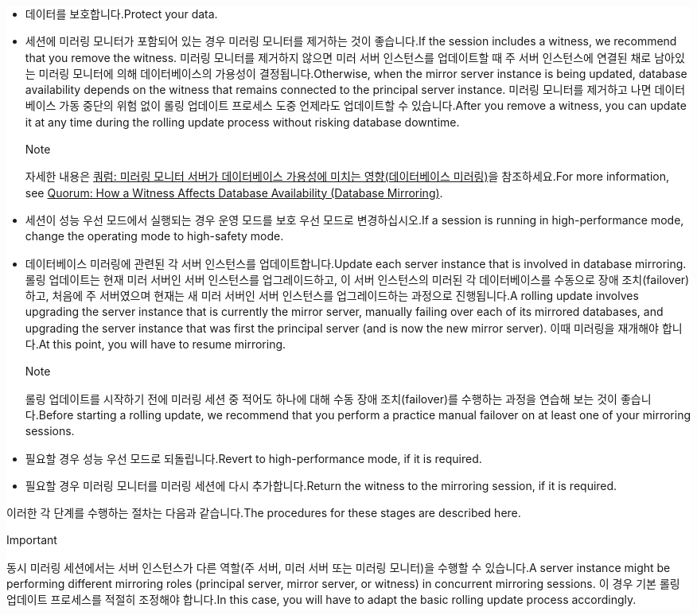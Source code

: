 -   <span data-ttu-id="ee507-108">데이터를 보호합니다.</span><span class="sxs-lookup"><span data-stu-id="ee507-108">Protect your data.</span></span>  
  
-   <span data-ttu-id="ee507-109">세션에 미러링 모니터가 포함되어 있는 경우 미러링 모니터를 제거하는 것이 좋습니다.</span><span class="sxs-lookup"><span data-stu-id="ee507-109">If the session includes a witness, we recommend that you remove the witness.</span></span> <span data-ttu-id="ee507-110">미러링 모니터를 제거하지 않으면 미러 서버 인스턴스를 업데이트할 때 주 서버 인스턴스에 연결된 채로 남아있는 미러링 모니터에 의해 데이터베이스의 가용성이 결정됩니다.</span><span class="sxs-lookup"><span data-stu-id="ee507-110">Otherwise, when the mirror server instance is being updated, database availability depends on the witness that remains connected to the principal server instance.</span></span> <span data-ttu-id="ee507-111">미러링 모니터를 제거하고 나면 데이터베이스 가동 중단의 위험 없이 롤링 업데이트 프로세스 도중 언제라도 업데이트할 수 있습니다.</span><span class="sxs-lookup"><span data-stu-id="ee507-111">After you remove a witness, you can update it at any time during the rolling update process without risking database downtime.</span></span>  
  
    > [!NOTE]  
    >  <span data-ttu-id="ee507-112">자세한 내용은 [쿼럼: 미러링 모니터 서버가 데이터베이스 가용성에 미치는 영향&#40;데이터베이스 미러링&#41;](database-mirroring/quorum-how-a-witness-affects-database-availability-database-mirroring.md)을 참조하세요.</span><span class="sxs-lookup"><span data-stu-id="ee507-112">For more information, see [Quorum: How a Witness Affects Database Availability &#40;Database Mirroring&#41;](database-mirroring/quorum-how-a-witness-affects-database-availability-database-mirroring.md).</span></span>  
  
-   <span data-ttu-id="ee507-113">세션이 성능 우선 모드에서 실행되는 경우 운영 모드를 보호 우선 모드로 변경하십시오.</span><span class="sxs-lookup"><span data-stu-id="ee507-113">If a session is running in high-performance mode, change the operating mode to high-safety mode.</span></span>  
  
-   <span data-ttu-id="ee507-114">데이터베이스 미러링에 관련된 각 서버 인스턴스를 업데이트합니다.</span><span class="sxs-lookup"><span data-stu-id="ee507-114">Update each server instance that is involved in database mirroring.</span></span> <span data-ttu-id="ee507-115">롤링 업데이트는 현재 미러 서버인 서버 인스턴스를 업그레이드하고, 이 서버 인스턴스의 미러된 각 데이터베이스를 수동으로 장애 조치(failover)하고, 처음에 주 서버였으며 현재는 새 미러 서버인 서버 인스턴스를 업그레이드하는 과정으로 진행됩니다.</span><span class="sxs-lookup"><span data-stu-id="ee507-115">A rolling update involves upgrading the server instance that is currently the mirror server, manually failing over each of its mirrored databases, and upgrading the server instance that was first the principal server (and is now the new mirror server).</span></span> <span data-ttu-id="ee507-116">이때 미러링을 재개해야 합니다.</span><span class="sxs-lookup"><span data-stu-id="ee507-116">At this point, you will have to resume mirroring.</span></span>  
  
    > [!NOTE]  
    >  <span data-ttu-id="ee507-117">롤링 업데이트를 시작하기 전에 미러링 세션 중 적어도 하나에 대해 수동 장애 조치(failover)를 수행하는 과정을 연습해 보는 것이 좋습니다.</span><span class="sxs-lookup"><span data-stu-id="ee507-117">Before starting a rolling update, we recommend that you perform a practice manual failover on at least one of your mirroring sessions.</span></span>  
  
-   <span data-ttu-id="ee507-118">필요할 경우 성능 우선 모드로 되돌립니다.</span><span class="sxs-lookup"><span data-stu-id="ee507-118">Revert to high-performance mode, if it is required.</span></span>  
  
-   <span data-ttu-id="ee507-119">필요할 경우 미러링 모니터를 미러링 세션에 다시 추가합니다.</span><span class="sxs-lookup"><span data-stu-id="ee507-119">Return the witness to the mirroring session, if it is required.</span></span>  
  
 <span data-ttu-id="ee507-120">이러한 각 단계를 수행하는 절차는 다음과 같습니다.</span><span class="sxs-lookup"><span data-stu-id="ee507-120">The procedures for these stages are described here.</span></span>  
  
> [!IMPORTANT]  
>  <span data-ttu-id="ee507-121">동시 미러링 세션에서는 서버 인스턴스가 다른 역할(주 서버, 미러 서버 또는 미러링 모니터)을 수행할 수 있습니다.</span><span class="sxs-lookup"><span data-stu-id="ee507-121">A server instance might be performing different mirroring roles (principal server, mirror server, or witness) in concurrent mirroring sessions.</span></span> <span data-ttu-id="ee507-122">이 경우 기본 롤링 업데이트 프로세스를 적절히 조정해야 합니다.</span><span class="sxs-lookup"><span data-stu-id="ee507-122">In this case, you will have to adapt the basic rolling update process accordingly.</span></span>  
  
